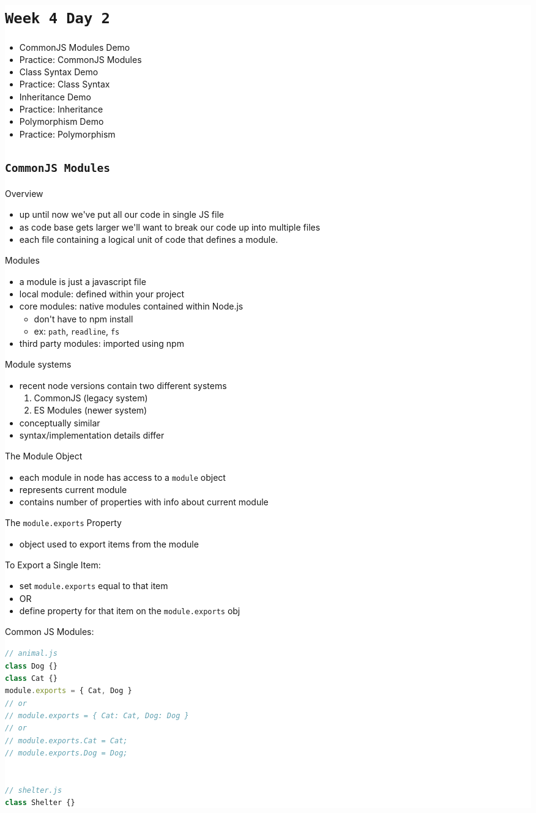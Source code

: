 # `Week 4 Day 2`

- CommonJS Modules Demo
- Practice: CommonJS Modules
- Class Syntax Demo
- Practice: Class Syntax
- Inheritance Demo
- Practice: Inheritance
- Polymorphism Demo
- Practice: Polymorphism

## `CommonJS Modules`

Overview

- up until now we've put all our code in single JS file
- as code base gets larger we'll want to break our code up into multiple files
- each file containing a logical unit of code that defines a module.

Modules

- a module is just a javascript file
- local module: defined within your project
- core modules: native modules contained within Node.js
  - don't have to npm install
  - ex: `path`, `readline`, `fs`
- third party modules: imported using npm

Module systems

- recent node versions contain two different systems
  1.  CommonJS (legacy system)
  2.  ES Modules (newer system)
- conceptually similar
- syntax/implementation details differ

The Module Object

- each module in node has access to a `module` object
- represents current module
- contains number of properties with info about current module

The `module.exports` Property

- object used to export items from the module

To Export a Single Item:

- set `module.exports` equal to that item
- OR
- define property for that item on the `module.exports` obj


Common JS Modules:
```js
// animal.js
class Dog {}
class Cat {}
module.exports = { Cat, Dog }
// or
// module.exports = { Cat: Cat, Dog: Dog }
// or
// module.exports.Cat = Cat;
// module.exports.Dog = Dog;


// shelter.js
class Shelter {}
```